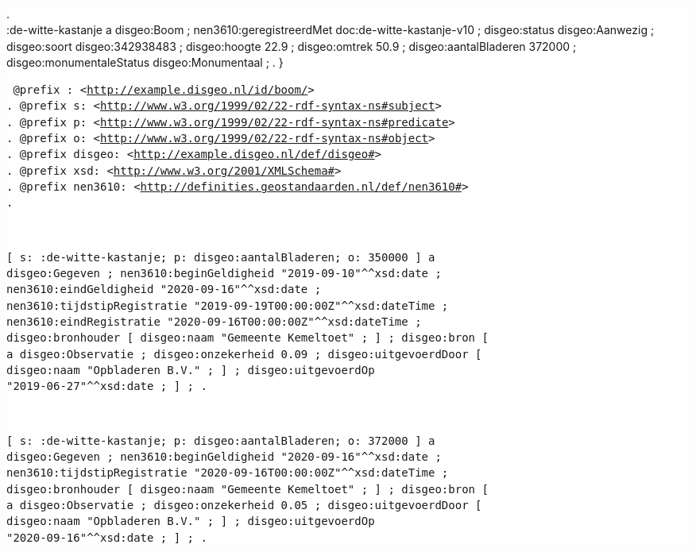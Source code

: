   .<br>
  :de-witte-kastanje a disgeo:Boom ;
    nen3610:geregistreerdMet doc:de-witte-kastanje-v10 ;
    disgeo:status disgeo:Aanwezig ;
    disgeo:soort disgeo:342938483 ;
    disgeo:hoogte 22.9 ;
    disgeo:omtrek 50.9 ;
    disgeo:aantalBladeren 372000 ;
    disgeo:monumentaleStatus disgeo:Monumentaal ;
  .
}
          </pre>
        </span>
      </div> 
      <div id="tab-gegevens-a-rdf-gegevens" class="tab-pane">
        <span class="glyphicon glyphicon-fire glyphicon--home--feature two columns text-center"></span>
        <span class="col-md-10">
          <pre>
@prefix : &lt;http://example.disgeo.nl/id/boom/&gt; .
@prefix s: &lt;http://www.w3.org/1999/02/22-rdf-syntax-ns#subject&gt; .
@prefix p: &lt;http://www.w3.org/1999/02/22-rdf-syntax-ns#predicate&gt; .
@prefix o: &lt;http://www.w3.org/1999/02/22-rdf-syntax-ns#object&gt; .
@prefix disgeo: &lt;http://example.disgeo.nl/def/disgeo#&gt; .
@prefix xsd: &lt;http://www.w3.org/2001/XMLSchema#&gt; .
@prefix nen3610: &lt;http://definities.geostandaarden.nl/def/nen3610#&gt; .

[ s: :de-witte-kastanje; p: disgeo:aantalBladeren; o: 350000 ]
  a disgeo:Gegeven ;
  nen3610:beginGeldigheid &quot;2019-09-10&quot;^^xsd:date ;
  nen3610:eindGeldigheid &quot;2020-09-16&quot;^^xsd:date ;
  nen3610:tijdstipRegistratie &quot;2019-09-19T00:00:00Z&quot;^^xsd:dateTime ;
  nen3610:eindRegistratie &quot;2020-09-16T00:00:00Z&quot;^^xsd:dateTime ;
  disgeo:bronhouder [
    disgeo:naam &quot;Gemeente Kemeltoet&quot; ;
  ] ;
  disgeo:bron [
    a disgeo:Observatie ;
    disgeo:onzekerheid 0.09 ;
    disgeo:uitgevoerdDoor [
      disgeo:naam &quot;Opbladeren B.V.&quot; ;
    ] ;
    disgeo:uitgevoerdOp &quot;2019-06-27&quot;^^xsd:date ;
  ] ;
.

[ s: :de-witte-kastanje; p: disgeo:aantalBladeren; o: 372000 ]
  a disgeo:Gegeven ;
  nen3610:beginGeldigheid &quot;2020-09-16&quot;^^xsd:date ;
  nen3610:tijdstipRegistratie &quot;2020-09-16T00:00:00Z&quot;^^xsd:dateTime ;
  disgeo:bronhouder [
    disgeo:naam &quot;Gemeente Kemeltoet&quot; ;
  ] ;
  disgeo:bron [
    a disgeo:Observatie ;
    disgeo:onzekerheid 0.05 ;
    disgeo:uitgevoerdDoor [
      disgeo:naam &quot;Opbladeren B.V.&quot; ;
    ] ;
    disgeo:uitgevoerdOp &quot;2020-09-16&quot;^^xsd:date ;
  ] ;
.
          </pre>
        </span>
      </div>